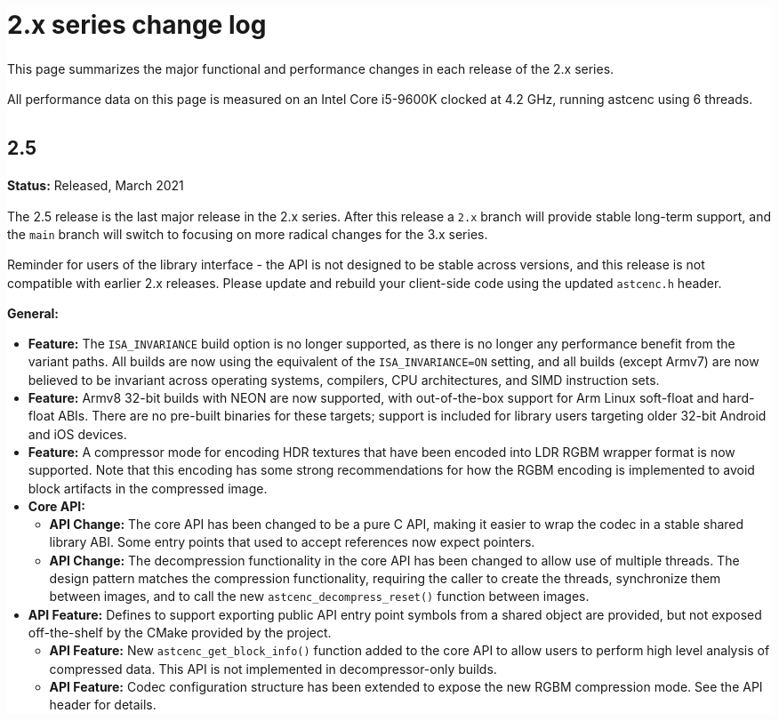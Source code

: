 # 2.x series change log

This page summarizes the major functional and performance changes in each
release of the 2.x series.

All performance data on this page is measured on an Intel Core i5-9600K
clocked at 4.2 GHz, running astcenc using 6 threads.


## 2.5

**Status:** Released, March 2021

The 2.5 release is the last major release in the 2.x series. After this release
a `2.x` branch will provide stable long-term support, and the `main` branch
will switch to focusing on more radical changes for the 3.x series.

Reminder for users of the library interface - the API is not designed to be
stable across versions, and this release is not compatible with earlier 2.x
releases. Please update and rebuild your client-side code using the updated
`astcenc.h` header.

**General:**
  * **Feature:** The `ISA_INVARIANCE` build option is no longer supported, as
    there is no longer any performance benefit from the variant paths. All
    builds are now using the equivalent of the `ISA_INVARIANCE=ON` setting, and
    all builds (except Armv7) are now believed to be invariant across operating
    systems, compilers, CPU architectures, and SIMD instruction sets.
  * **Feature:** Armv8 32-bit builds with NEON are now supported, with
    out-of-the-box support for Arm Linux soft-float and hard-float ABIs. There
    are no pre-built binaries for these targets; support is included for
    library users targeting older 32-bit Android and iOS devices.
  * **Feature:** A compressor mode for encoding HDR textures that have been
    encoded into LDR RGBM wrapper format is now supported. Note that this
    encoding has some strong recommendations for how the RGBM encoding is
    implemented to avoid block artifacts in the compressed image.
* **Core API:**
  * **API Change:** The core API has been changed to be a pure C API, making it
    easier to wrap the codec in a stable shared library ABI. Some entry points
    that used to accept references now expect pointers.
  * **API Change:** The decompression functionality in the core API has been
    changed to allow use of multiple threads. The design pattern matches the
    compression functionality, requiring the caller to create the threads,
    synchronize them between images, and to call the new
    `astcenc_decompress_reset()` function between images.
* **API Feature:** Defines to support exporting public API entry point
    symbols from a shared object are provided, but not exposed off-the-shelf by
    the CMake provided by the project.
  * **API Feature:** New `astcenc_get_block_info()` function added to the core
    API to allow users to perform high level analysis of compressed data. This
    API is not implemented in decompressor-only builds.
  * **API Feature:** Codec configuration structure has been extended to expose
    the new RGBM compression mode. See the API header for details.
